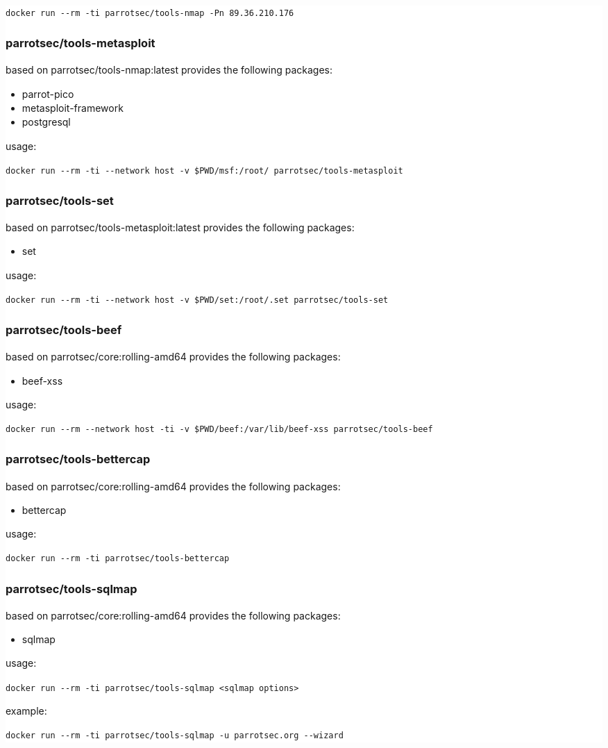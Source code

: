     docker run --rm -ti parrotsec/tools-nmap -Pn 89.36.210.176

### parrotsec/tools-metasploit ###

based on parrotsec/tools-nmap:latest
provides the following packages:
* parrot-pico
* metasploit-framework
* postgresql

usage:

    docker run --rm -ti --network host -v $PWD/msf:/root/ parrotsec/tools-metasploit

### parrotsec/tools-set ###
based on parrotsec/tools-metasploit:latest
provides the following packages:
* set

usage:

    docker run --rm -ti --network host -v $PWD/set:/root/.set parrotsec/tools-set

### parrotsec/tools-beef ###

based on parrotsec/core:rolling-amd64
provides the following packages:
* beef-xss

usage:

    docker run --rm --network host -ti -v $PWD/beef:/var/lib/beef-xss parrotsec/tools-beef

### parrotsec/tools-bettercap ###

based on parrotsec/core:rolling-amd64
provides the following packages:
* bettercap

usage:

    docker run --rm -ti parrotsec/tools-bettercap

### parrotsec/tools-sqlmap ###

based on parrotsec/core:rolling-amd64
provides the following packages:
* sqlmap

usage:

    docker run --rm -ti parrotsec/tools-sqlmap <sqlmap options>

example:

    docker run --rm -ti parrotsec/tools-sqlmap -u parrotsec.org --wizard
